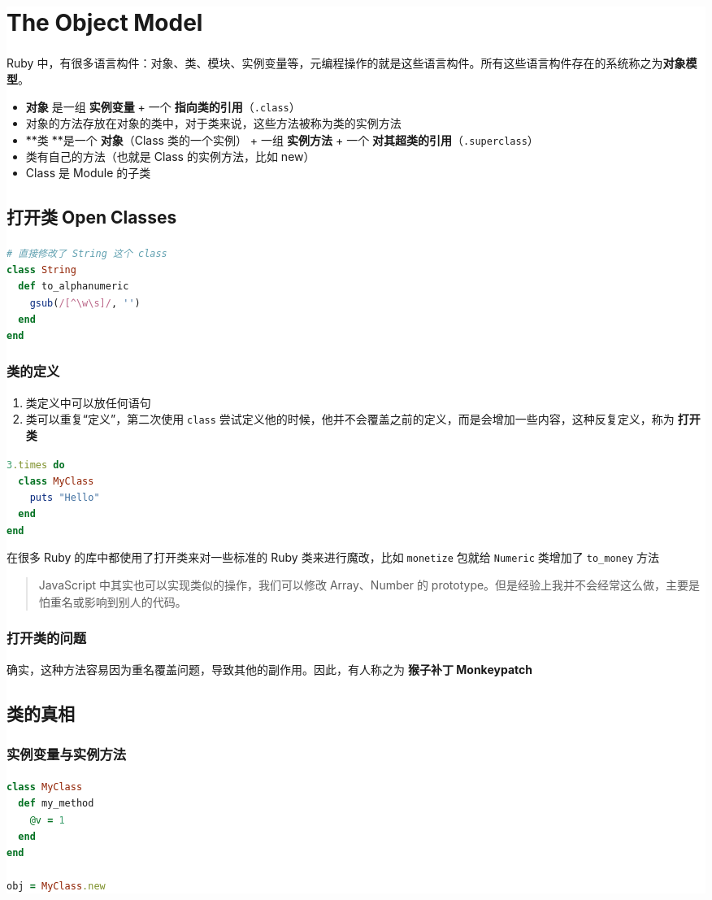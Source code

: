 # The Object Model

Ruby 中，有很多语言构件：对象、类、模块、实例变量等，元编程操作的就是这些语言构件。所有这些语言构件存在的系统称之为**对象模型**。

- **对象** 是一组 **实例变量** + 一个 **指向类的引用**（`.class`）
- 对象的方法存放在对象的类中，对于类来说，这些方法被称为类的实例方法
- **类 **是一个 **对象**（Class 类的一个实例） + 一组 **实例方法** + 一个 **对其超类的引用**（`.superclass`）
- 类有自己的方法（也就是 Class 的实例方法，比如 new）
- Class 是 Module 的子类

## 打开类 Open Classes

```ruby
# 直接修改了 String 这个 class
class String
  def to_alphanumeric
    gsub(/[^\w\s]/, '')
  end
end
```

### 类的定义

1. 类定义中可以放任何语句
2. 类可以重复“定义”，第二次使用 `class` 尝试定义他的时候，他并不会覆盖之前的定义，而是会增加一些内容，这种反复定义，称为 **打开类**

```ruby
3.times do
  class MyClass
    puts "Hello"
  end
end
```

在很多 Ruby 的库中都使用了打开类来对一些标准的 Ruby 类来进行魔改，比如 `monetize` 包就给 `Numeric` 类增加了 `to_money` 方法

> JavaScript 中其实也可以实现类似的操作，我们可以修改 Array、Number 的 prototype。但是经验上我并不会经常这么做，主要是怕重名或影响到别人的代码。

### 打开类的问题

确实，这种方法容易因为重名覆盖问题，导致其他的副作用。因此，有人称之为 **猴子补丁 Monkeypatch**

## 类的真相

### 实例变量与实例方法

```ruby
class MyClass
  def my_method
    @v = 1
  end
end

obj = MyClass.new
```
